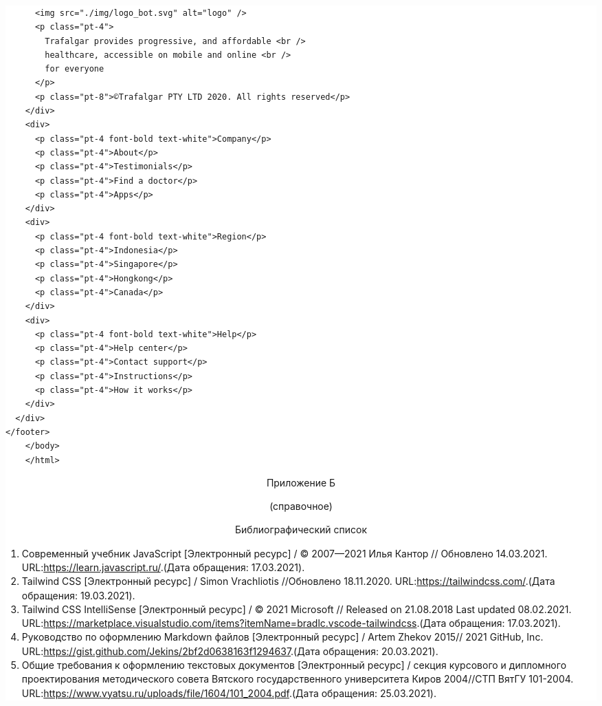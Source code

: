           <img src="./img/logo_bot.svg" alt="logo" />
          <p class="pt-4">
            Trafalgar provides progressive, and affordable <br />
            healthcare, accessible on mobile and online <br />
            for everyone
          </p>
          <p class="pt-8">©Trafalgar PTY LTD 2020. All rights reserved</p>
        </div>
        <div>
          <p class="pt-4 font-bold text-white">Company</p>
          <p class="pt-4">About</p>
          <p class="pt-4">Testimonials</p>
          <p class="pt-4">Find a doctor</p>
          <p class="pt-4">Apps</p>
        </div>
        <div>
          <p class="pt-4 font-bold text-white">Region</p>
          <p class="pt-4">Indonesia</p>
          <p class="pt-4">Singapore</p>
          <p class="pt-4">Hongkong</p>
          <p class="pt-4">Canada</p>
        </div>
        <div>
          <p class="pt-4 font-bold text-white">Help</p>
          <p class="pt-4">Help center</p>
          <p class="pt-4">Contact support</p>
          <p class="pt-4">Instructions</p>
          <p class="pt-4">How it works</p>
        </div>
      </div>
    </footer>
        </body>
        </html>

<p align = center>Приложение Б

<p align = center>(справочное)

<p align = center>Библиографический список

1. Современный учебник JavaScript [Электронный ресурс] / © 2007—2021 Илья Кантор // Обновлено 14.03.2021. URL:<https://learn.javascript.ru/>.(Дата обращения: 17.03.2021).
2. Tailwind CSS [Электронный ресурс] / Simon Vrachliotis //Обновлено 18.11.2020. URL:<https://tailwindcss.com/>.(Дата обращения: 19.03.2021).
3. Tailwind CSS IntelliSense [Электронный ресурс] / © 2021 Microsoft // Released on 21.08.2018 Last updated 08.02.2021. URL:<https://marketplace.visualstudio.com/items?itemName=bradlc.vscode-tailwindcss>.(Дата обращения: 17.03.2021).
4. Руководство по оформлению Markdown файлов [Электронный ресурс] / Artem Zhekov 2015// 2021 GitHub, Inc. URL:<https://gist.github.com/Jekins/2bf2d0638163f1294637>.(Дата обращения: 20.03.2021).
5. Общие требования к оформлению текстовых документов [Электронный ресурс] / секция курсового и дипломного проектирования методического совета Вятского государственного университета Киров 2004//СТП ВятГУ 101-2004. URL:<https://www.vyatsu.ru/uploads/file/1604/101_2004.pdf>.(Дата обращения: 25.03.2021).

